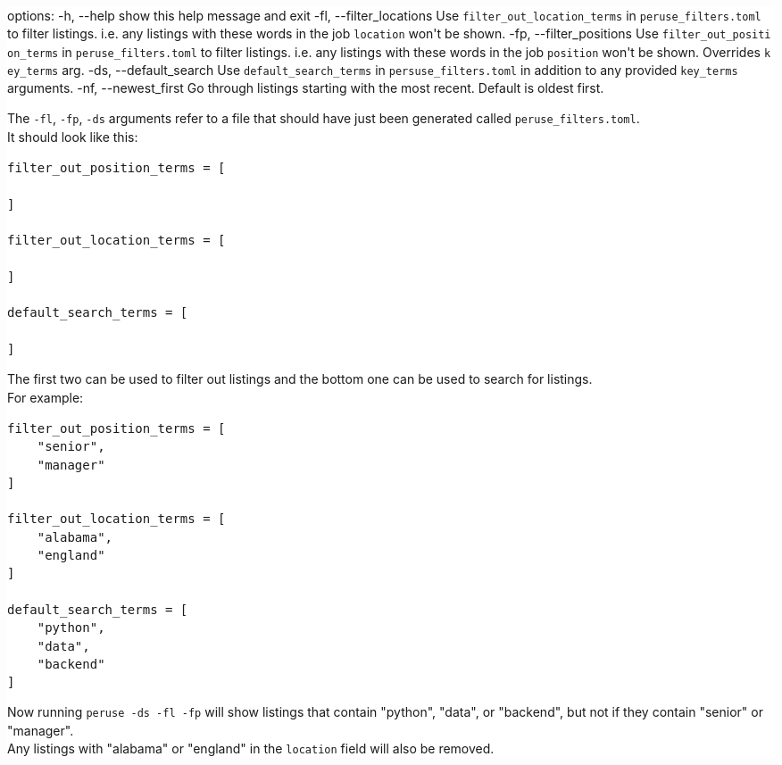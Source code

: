 options:
  -h, --help            show this help message and exit
  -fl, --filter_locations
                        Use `filter_out_location_terms` in `peruse_filters.toml` to filter listings. i.e. any listings with these words in the job `location` won't be shown.
  -fp, --filter_positions
                        Use `filter_out_position_terms` in `peruse_filters.toml` to filter listings. i.e. any listings with these words in the job `position` won't be shown. Overrides `key_terms` arg.
  -ds, --default_search
                        Use `default_search_terms` in `persuse_filters.toml` in addition to any provided `key_terms` arguments.
  -nf, --newest_first   Go through listings starting with the most recent. Default is oldest first.
</pre>

The `-fl`, `-fp`, `-ds` arguments refer to a file that should have just been generated called `peruse_filters.toml`.  
It should look like this:

<pre>
filter_out_position_terms = [
    
]

filter_out_location_terms = [
    
]

default_search_terms = [
    
]
</pre>

The first two can be used to filter out listings and the bottom one can be used to search for listings.  
For example:

<pre>
filter_out_position_terms = [
    "senior",
    "manager"
]

filter_out_location_terms = [
    "alabama",
    "england"
]

default_search_terms = [
    "python",
    "data",
    "backend"
]
</pre>

Now running `peruse -ds -fl -fp` will show listings that contain "python", "data", or "backend", but not if they contain "senior" or "manager".  
Any listings with "alabama" or "england" in the `location` field will also be removed.
